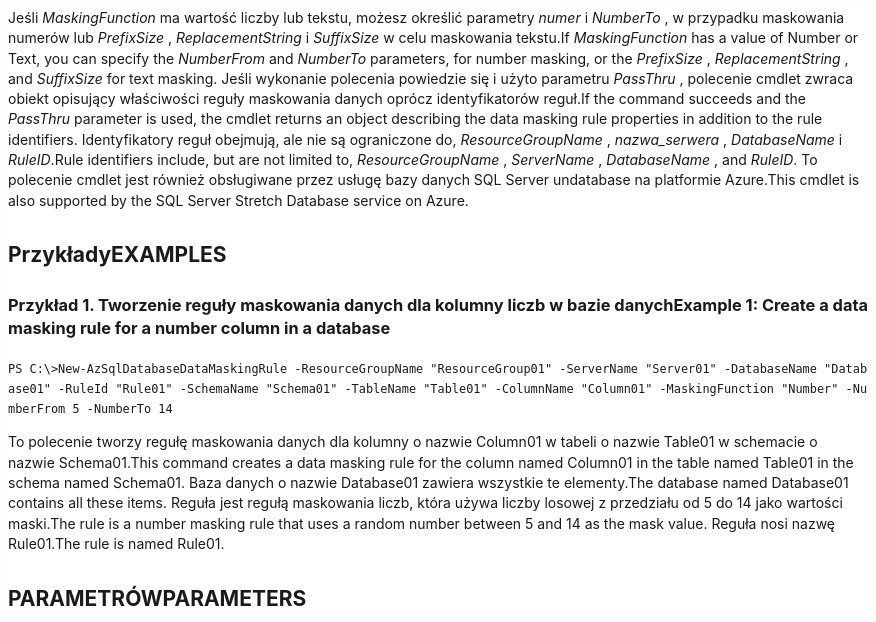 <span data-ttu-id="26d26-109">Jeśli *MaskingFunction* ma wartość liczby lub tekstu, możesz określić parametry *numer* i *NumberTo* , w przypadku maskowania numerów lub *PrefixSize* , *ReplacementString* i *SuffixSize* w celu maskowania tekstu.</span><span class="sxs-lookup"><span data-stu-id="26d26-109">If *MaskingFunction* has a value of Number or Text, you can specify the *NumberFrom* and *NumberTo* parameters, for number masking, or the *PrefixSize* , *ReplacementString* , and *SuffixSize* for text masking.</span></span>
<span data-ttu-id="26d26-110">Jeśli wykonanie polecenia powiedzie się i użyto parametru *PassThru* , polecenie cmdlet zwraca obiekt opisujący właściwości reguły maskowania danych oprócz identyfikatorów reguł.</span><span class="sxs-lookup"><span data-stu-id="26d26-110">If the command succeeds and the *PassThru* parameter is used, the cmdlet returns an object describing the data masking rule properties in addition to the rule identifiers.</span></span>
<span data-ttu-id="26d26-111">Identyfikatory reguł obejmują, ale nie są ograniczone do, *ResourceGroupName* , *nazwa_serwera* , *DatabaseName* i *RuleID*.</span><span class="sxs-lookup"><span data-stu-id="26d26-111">Rule identifiers include, but are not limited to, *ResourceGroupName* , *ServerName* , *DatabaseName* , and *RuleID*.</span></span>
<span data-ttu-id="26d26-112">To polecenie cmdlet jest również obsługiwane przez usługę bazy danych SQL Server undatabase na platformie Azure.</span><span class="sxs-lookup"><span data-stu-id="26d26-112">This cmdlet is also supported by the SQL Server Stretch Database service on Azure.</span></span>

## <span data-ttu-id="26d26-113">Przykłady</span><span class="sxs-lookup"><span data-stu-id="26d26-113">EXAMPLES</span></span>

### <span data-ttu-id="26d26-114">Przykład 1. Tworzenie reguły maskowania danych dla kolumny liczb w bazie danych</span><span class="sxs-lookup"><span data-stu-id="26d26-114">Example 1: Create a data masking rule for a number column in a database</span></span>
```
PS C:\>New-AzSqlDatabaseDataMaskingRule -ResourceGroupName "ResourceGroup01" -ServerName "Server01" -DatabaseName "Database01" -RuleId "Rule01" -SchemaName "Schema01" -TableName "Table01" -ColumnName "Column01" -MaskingFunction "Number" -NumberFrom 5 -NumberTo 14
```

<span data-ttu-id="26d26-115">To polecenie tworzy regułę maskowania danych dla kolumny o nazwie Column01 w tabeli o nazwie Table01 w schemacie o nazwie Schema01.</span><span class="sxs-lookup"><span data-stu-id="26d26-115">This command creates a data masking rule for the column named Column01 in the table named Table01 in the schema named Schema01.</span></span>
<span data-ttu-id="26d26-116">Baza danych o nazwie Database01 zawiera wszystkie te elementy.</span><span class="sxs-lookup"><span data-stu-id="26d26-116">The database named Database01 contains all these items.</span></span>
<span data-ttu-id="26d26-117">Reguła jest regułą maskowania liczb, która używa liczby losowej z przedziału od 5 do 14 jako wartości maski.</span><span class="sxs-lookup"><span data-stu-id="26d26-117">The rule is a number masking rule that uses a random number between 5 and 14 as the mask value.</span></span>
<span data-ttu-id="26d26-118">Reguła nosi nazwę Rule01.</span><span class="sxs-lookup"><span data-stu-id="26d26-118">The rule is named Rule01.</span></span>

## <span data-ttu-id="26d26-119">PARAMETRÓW</span><span class="sxs-lookup"><span data-stu-id="26d26-119">PARAMETERS</span></span>
